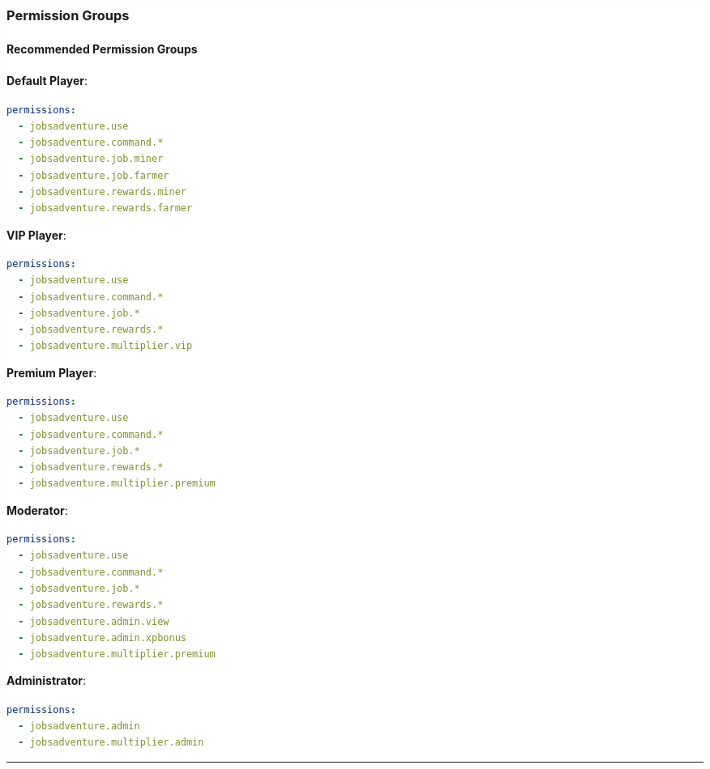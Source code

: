 ### Permission Groups

#### Recommended Permission Groups

**Default Player**:
```yaml
permissions:
  - jobsadventure.use
  - jobsadventure.command.*
  - jobsadventure.job.miner
  - jobsadventure.job.farmer
  - jobsadventure.rewards.miner
  - jobsadventure.rewards.farmer
```

**VIP Player**:
```yaml
permissions:
  - jobsadventure.use
  - jobsadventure.command.*
  - jobsadventure.job.*
  - jobsadventure.rewards.*
  - jobsadventure.multiplier.vip
```

**Premium Player**:
```yaml
permissions:
  - jobsadventure.use
  - jobsadventure.command.*
  - jobsadventure.job.*
  - jobsadventure.rewards.*
  - jobsadventure.multiplier.premium
```

**Moderator**:
```yaml
permissions:
  - jobsadventure.use
  - jobsadventure.command.*
  - jobsadventure.job.*
  - jobsadventure.rewards.*
  - jobsadventure.admin.view
  - jobsadventure.admin.xpbonus
  - jobsadventure.multiplier.premium
```

**Administrator**:
```yaml
permissions:
  - jobsadventure.admin
  - jobsadventure.multiplier.admin
```

---
